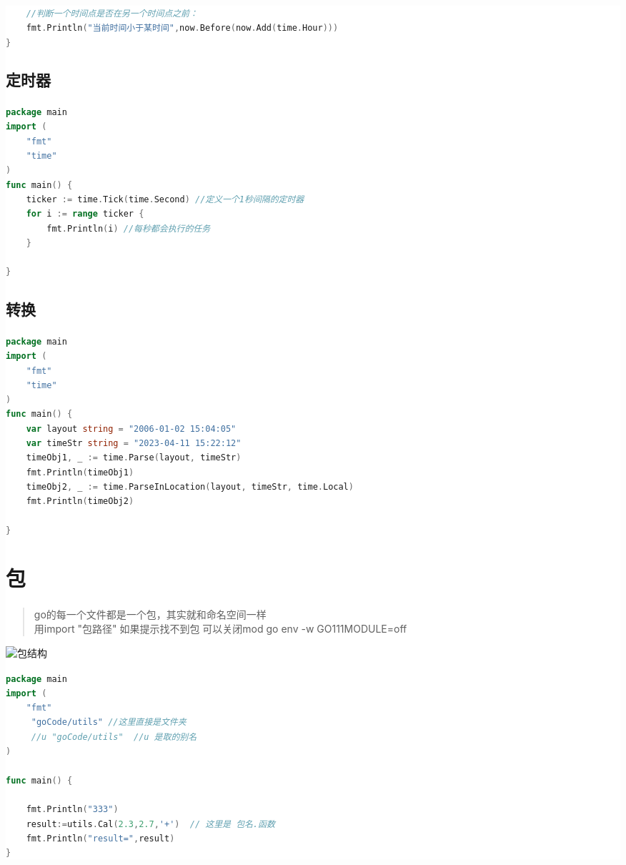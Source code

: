 ``` go
	//判断一个时间点是否在另一个时间点之前：
	fmt.Println("当前时间小于某时间",now.Before(now.Add(time.Hour)))
}

```
## 定时器
``` go
package main
import (
	"fmt"
	"time"
)
func main() {
	ticker := time.Tick(time.Second) //定义一个1秒间隔的定时器
    for i := range ticker {
        fmt.Println(i) //每秒都会执行的任务
    }

}
```

## 转换
```go
package main
import (
	"fmt"
	"time"
)
func main() {
	var layout string = "2006-01-02 15:04:05"
    var timeStr string = "2023-04-11 15:22:12"
    timeObj1, _ := time.Parse(layout, timeStr)
    fmt.Println(timeObj1)
    timeObj2, _ := time.ParseInLocation(layout, timeStr, time.Local)
    fmt.Println(timeObj2)

}
```



# 包
> go的每一个文件都是一个包，其实就和命名空间一样  
> 用import "包路径"
> 如果提示找不到包 可以关闭mod  go env -w GO111MODULE=off  

![包结构](img/2023-04-09131904.png "包结构")

``` go
package main
import (
	"fmt"
	 "goCode/utils"	//这里直接是文件夹
	 //u "goCode/utils"  //u 是取的别名
)

func main() {

	fmt.Println("333")
	result:=utils.Cal(2.3,2.7,'+')  // 这里是 包名.函数
	fmt.Println("result=",result)
}
```